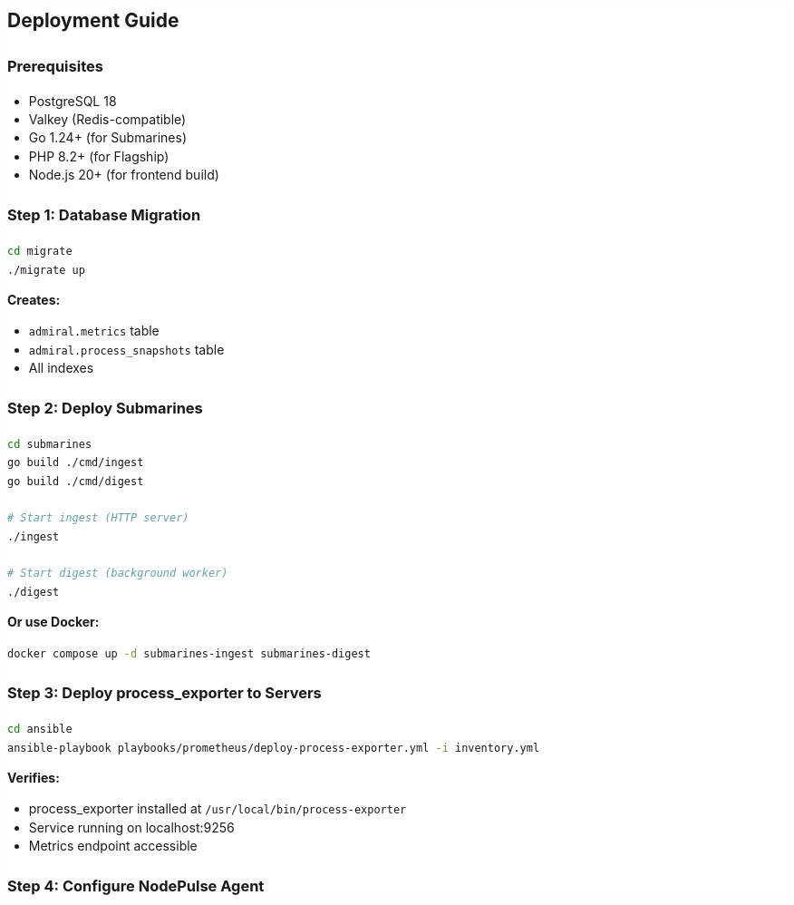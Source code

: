 
## Deployment Guide

### Prerequisites

- PostgreSQL 18
- Valkey (Redis-compatible)
- Go 1.24+ (for Submarines)
- PHP 8.2+ (for Flagship)
- Node.js 20+ (for frontend build)

### Step 1: Database Migration

```bash
cd migrate
./migrate up
```

**Creates:**
- `admiral.metrics` table
- `admiral.process_snapshots` table
- All indexes

### Step 2: Deploy Submarines

```bash
cd submarines
go build ./cmd/ingest
go build ./cmd/digest

# Start ingest (HTTP server)
./ingest

# Start digest (background worker)
./digest
```

**Or use Docker:**
```bash
docker compose up -d submarines-ingest submarines-digest
```

### Step 3: Deploy process_exporter to Servers

```bash
cd ansible
ansible-playbook playbooks/prometheus/deploy-process-exporter.yml -i inventory.yml
```

**Verifies:**
- process_exporter installed at `/usr/local/bin/process-exporter`
- Service running on localhost:9256
- Metrics endpoint accessible

### Step 4: Configure NodePulse Agent
